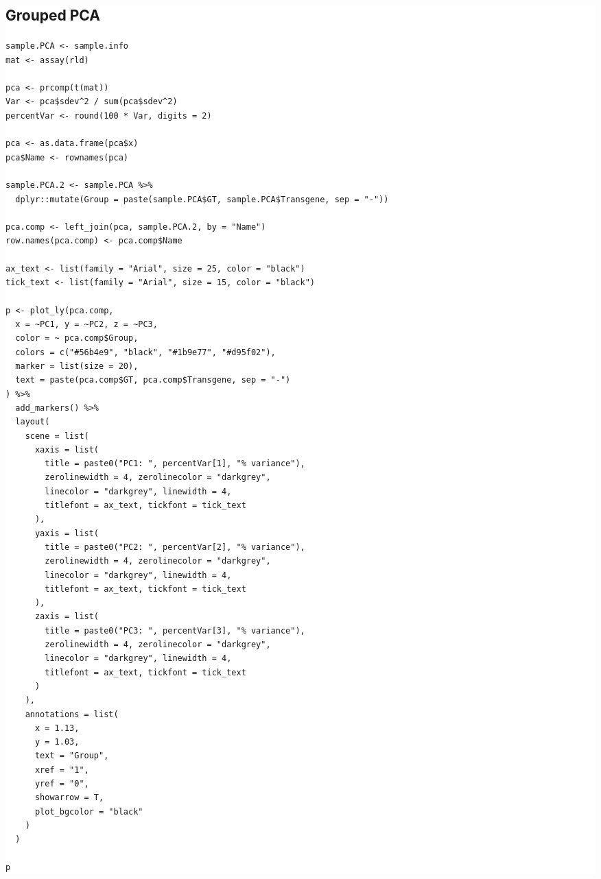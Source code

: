 ## Grouped PCA
```{R}
sample.PCA <- sample.info
mat <- assay(rld)

pca <- prcomp(t(mat))
Var <- pca$sdev^2 / sum(pca$sdev^2)
percentVar <- round(100 * Var, digits = 2)

pca <- as.data.frame(pca$x)
pca$Name <- rownames(pca)

sample.PCA.2 <- sample.PCA %>%
  dplyr::mutate(Group = paste(sample.PCA$GT, sample.PCA$Transgene, sep = "-"))

pca.comp <- left_join(pca, sample.PCA.2, by = "Name")
row.names(pca.comp) <- pca.comp$Name

ax_text <- list(family = "Arial", size = 25, color = "black")
tick_text <- list(family = "Arial", size = 15, color = "black")

p <- plot_ly(pca.comp,
  x = ~PC1, y = ~PC2, z = ~PC3,
  color = ~ pca.comp$Group,
  colors = c("#56b4e9", "black", "#1b9e77", "#d95f02"),
  marker = list(size = 20),
  text = paste(pca.comp$GT, pca.comp$Transgene, sep = "-")
) %>%
  add_markers() %>%
  layout(
    scene = list(
      xaxis = list(
        title = paste0("PC1: ", percentVar[1], "% variance"),
        zerolinewidth = 4, zerolinecolor = "darkgrey",
        linecolor = "darkgrey", linewidth = 4,
        titlefont = ax_text, tickfont = tick_text
      ),
      yaxis = list(
        title = paste0("PC2: ", percentVar[2], "% variance"),
        zerolinewidth = 4, zerolinecolor = "darkgrey",
        linecolor = "darkgrey", linewidth = 4,
        titlefont = ax_text, tickfont = tick_text
      ),
      zaxis = list(
        title = paste0("PC3: ", percentVar[3], "% variance"),
        zerolinewidth = 4, zerolinecolor = "darkgrey",
        linecolor = "darkgrey", linewidth = 4,
        titlefont = ax_text, tickfont = tick_text
      )
    ),
    annotations = list(
      x = 1.13,
      y = 1.03,
      text = "Group",
      xref = "1",
      yref = "0",
      showarrow = T,
      plot_bgcolor = "black"
    )
  )

p
```